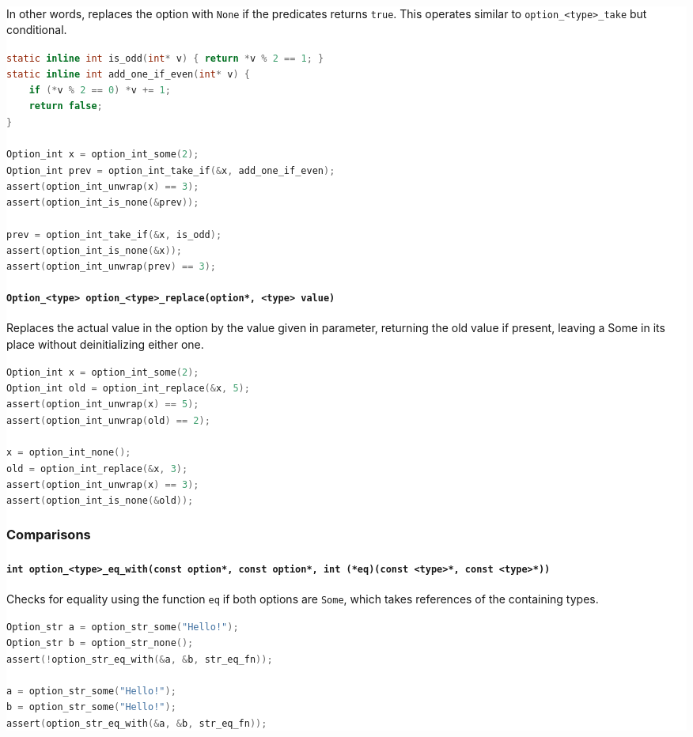 In other words, replaces the option with `None` if the predicates returns `true`. This operates similar to `option_<type>_take` but conditional.

```c
static inline int is_odd(int* v) { return *v % 2 == 1; }
static inline int add_one_if_even(int* v) { 
    if (*v % 2 == 0) *v += 1;
    return false;
}

Option_int x = option_int_some(2);
Option_int prev = option_int_take_if(&x, add_one_if_even);
assert(option_int_unwrap(x) == 3);
assert(option_int_is_none(&prev));

prev = option_int_take_if(&x, is_odd);
assert(option_int_is_none(&x));
assert(option_int_unwrap(prev) == 3);
```

#### `Option_<type> option_<type>_replace(option*, <type> value)`
Replaces the actual value in the option by the value given in parameter, returning the old value if present, leaving a Some in its place without deinitializing either one.

```c
Option_int x = option_int_some(2);
Option_int old = option_int_replace(&x, 5);
assert(option_int_unwrap(x) == 5);
assert(option_int_unwrap(old) == 2);

x = option_int_none();
old = option_int_replace(&x, 3);
assert(option_int_unwrap(x) == 3);
assert(option_int_is_none(&old));
```

### Comparisons
#### `int option_<type>_eq_with(const option*, const option*, int (*eq)(const <type>*, const <type>*))`
Checks for equality using the function `eq` if both options are `Some`, which takes references of the containing types.

```c
Option_str a = option_str_some("Hello!");
Option_str b = option_str_none();
assert(!option_str_eq_with(&a, &b, str_eq_fn));

a = option_str_some("Hello!");
b = option_str_some("Hello!");
assert(option_str_eq_with(&a, &b, str_eq_fn));
```
